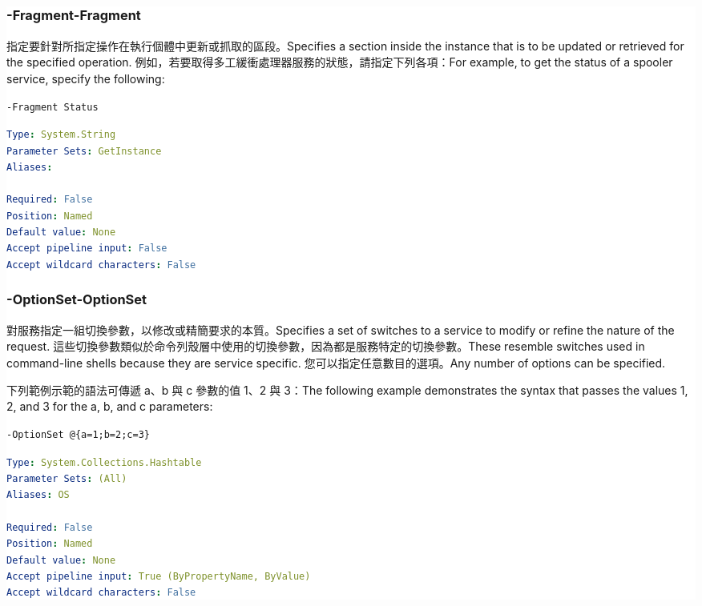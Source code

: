 ### <span data-ttu-id="eea73-214">-Fragment</span><span class="sxs-lookup"><span data-stu-id="eea73-214">-Fragment</span></span>
<span data-ttu-id="eea73-215">指定要針對所指定操作在執行個體中更新或抓取的區段。</span><span class="sxs-lookup"><span data-stu-id="eea73-215">Specifies a section inside the instance that is to be updated or retrieved for the specified operation.</span></span>
<span data-ttu-id="eea73-216">例如，若要取得多工緩衝處理器服務的狀態，請指定下列各項：</span><span class="sxs-lookup"><span data-stu-id="eea73-216">For example, to get the status of a spooler service, specify the following:</span></span>

`-Fragment Status`

```yaml
Type: System.String
Parameter Sets: GetInstance
Aliases:

Required: False
Position: Named
Default value: None
Accept pipeline input: False
Accept wildcard characters: False
```

### <span data-ttu-id="eea73-217">-OptionSet</span><span class="sxs-lookup"><span data-stu-id="eea73-217">-OptionSet</span></span>
<span data-ttu-id="eea73-218">對服務指定一組切換參數，以修改或精簡要求的本質。</span><span class="sxs-lookup"><span data-stu-id="eea73-218">Specifies a set of switches to a service to modify or refine the nature of the request.</span></span>
<span data-ttu-id="eea73-219">這些切換參數類似於命令列殼層中使用的切換參數，因為都是服務特定的切換參數。</span><span class="sxs-lookup"><span data-stu-id="eea73-219">These resemble switches used in command-line shells because they are service specific.</span></span>
<span data-ttu-id="eea73-220">您可以指定任意數目的選項。</span><span class="sxs-lookup"><span data-stu-id="eea73-220">Any number of options can be specified.</span></span>

<span data-ttu-id="eea73-221">下列範例示範的語法可傳遞 a、b 與 c 參數的值 1、2 與 3：</span><span class="sxs-lookup"><span data-stu-id="eea73-221">The following example demonstrates the syntax that passes the values 1, 2, and 3 for the a, b, and c parameters:</span></span>

`-OptionSet @{a=1;b=2;c=3}`

```yaml
Type: System.Collections.Hashtable
Parameter Sets: (All)
Aliases: OS

Required: False
Position: Named
Default value: None
Accept pipeline input: True (ByPropertyName, ByValue)
Accept wildcard characters: False
```
